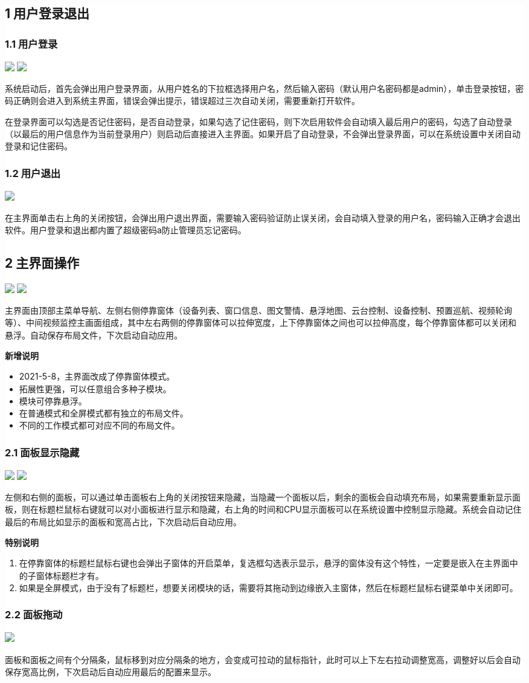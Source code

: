 
## 1 用户登录退出
### 1.1 用户登录
 ![](snap/1-1-1.jpg)
 ![](snap/1-1-2.jpg)

系统启动后，首先会弹出用户登录界面，从用户姓名的下拉框选择用户名，然后输入密码（默认用户名密码都是admin），单击登录按钮，密码正确则会进入到系统主界面，错误会弹出提示，错误超过三次自动关闭，需要重新打开软件。

在登录界面可以勾选是否记住密码，是否自动登录，如果勾选了记住密码，则下次启用软件会自动填入最后用户的密码，勾选了自动登录（以最后的用户信息作为当前登录用户）则启动后直接进入主界面。如果开启了自动登录，不会弹出登录界面，可以在系统设置中关闭自动登录和记住密码。

### 1.2 用户退出
 ![](snap/1-2-1.jpg)

在主界面单击右上角的关闭按钮，会弹出用户退出界面，需要输入密码验证防止误关闭，会自动填入登录的用户名，密码输入正确才会退出软件。用户登录和退出都内置了超级密码a防止管理员忘记密码。

## 2 主界面操作
 ![](snap/2-0-1.jpg)
 ![](snap/2-0-2.jpg)

主界面由顶部主菜单导航、左侧右侧停靠窗体（设备列表、窗口信息、图文警情、悬浮地图、云台控制、设备控制、预置巡航、视频轮询等）、中间视频监控主画面组成，其中左右两侧的停靠窗体可以拉伸宽度，上下停靠窗体之间也可以拉伸高度，每个停靠窗体都可以关闭和悬浮。自动保存布局文件，下次启动自动应用。

**新增说明**

- 2021-5-8，主界面改成了停靠窗体模式。
- 拓展性更强，可以任意组合多种子模块。
- 模块可停靠悬浮。
- 在普通模式和全屏模式都有独立的布局文件。
- 不同的工作模式都可对应不同的布局文件。

### 2.1 面板显示隐藏
 ![](snap/2-1-1.jpg)
 ![](snap/2-1-2.jpg)

左侧和右侧的面板，可以通过单击面板右上角的关闭按钮来隐藏，当隐藏一个面板以后，剩余的面板会自动填充布局，如果需要重新显示面板，则在标题栏鼠标右键就可以对小面板进行显示和隐藏，右上角的时间和CPU显示面板可以在系统设置中控制显示隐藏。系统会自动记住最后的布局比如显示的面板和宽高占比，下次启动后自动应用。

**特别说明**
1. 在停靠窗体的标题栏鼠标右键也会弹出子窗体的开启菜单，复选框勾选表示显示，悬浮的窗体没有这个特性，一定要是嵌入在主界面中的子窗体标题栏才有。
2. 如果是全屏模式，由于没有了标题栏，想要关闭模块的话，需要将其拖动到边缘嵌入主窗体，然后在标题栏鼠标右键菜单中关闭即可。

### 2.2 面板拖动
 ![](snap/2-2-1.jpg)

面板和面板之间有个分隔条，鼠标移到对应分隔条的地方，会变成可拉动的鼠标指针，此时可以上下左右拉动调整宽高，调整好以后会自动保存宽高比例，下次启动后自动应用最后的配置来显示。
